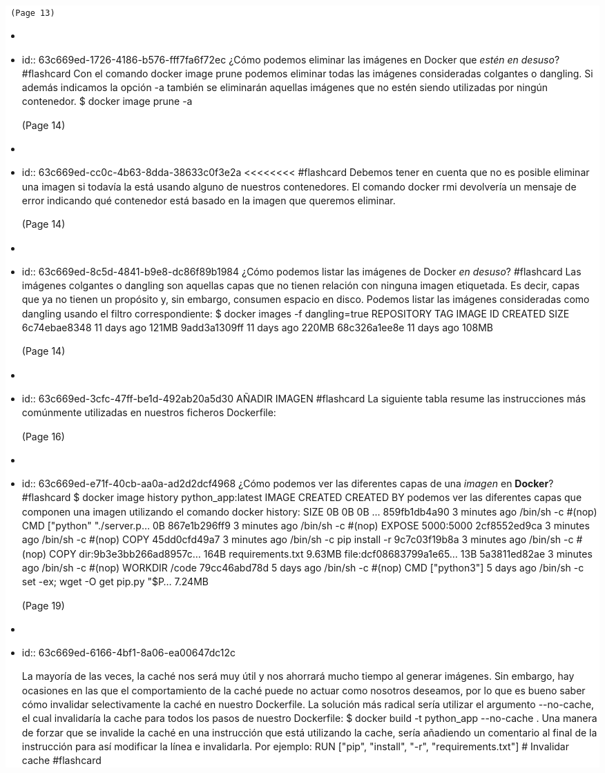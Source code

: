      (Page 13)
-
- id:: 63c669ed-1726-4186-b576-fff7fa6f72ec
   ¿Cómo podemos eliminar las imágenes en Docker que *estén en desuso*? #flashcard 
    Con el comando docker image prune podemos eliminar todas las imágenes consideradas colgantes o dangling. Si además indicamos la opción -a también se eliminarán aquellas imágenes que no estén siendo utilizadas por ningún contenedor. $ docker image prune -a
  
     (Page 14)
-
- id:: 63c669ed-cc0c-4b63-8dda-38633c0f3e2a
   <<<<<<<< #flashcard 
    Debemos tener en cuenta que no es posible eliminar una imagen si todavía la está usando alguno de nuestros contenedores. El comando docker rmi devolvería un mensaje de error indicando qué contenedor está basado en la imagen que queremos eliminar.
  
     (Page 14)
-
- id:: 63c669ed-8c5d-4841-b9e8-dc86f89b1984
   ¿Cómo podemos listar las imágenes de Docker *en desuso*? #flashcard 
    Las imágenes colgantes o dangling son aquellas capas que no tienen relación con ninguna imagen etiquetada. Es decir, capas que ya no tienen un propósito y, sin embargo, consumen espacio en disco. Podemos listar las imágenes consideradas como dangling usando el filtro correspondiente: $ docker images -f dangling=true REPOSITORY TAG IMAGE ID CREATED SIZE <none> <none> 6c74ebae8348 11 days ago 121MB <none> <none> 9add3a1309ff 11 days ago 220MB <none> <none> 68c326a1ee8e 11 days ago 108MB
  
     (Page 14)
-
- id:: 63c669ed-3cfc-47ff-be1d-492ab20a5d30
   AÑADIR IMAGEN #flashcard 
    La siguiente tabla resume las instrucciones más comúnmente utilizadas en nuestros ficheros Dockerfile:
  
     (Page 16)
-
- id:: 63c669ed-e71f-40cb-aa0a-ad2d2dcf4968
   ¿Cómo podemos ver las diferentes capas de una *imagen* en **Docker**? #flashcard 
    $ docker image history python_app:latest IMAGE CREATED CREATED BY podemos ver las diferentes capas que componen una imagen utilizando el comando docker history: SIZE 0B 0B 0B ... 859fb1db4a90 3 minutes ago /bin/sh -c #(nop) CMD ["python" "./server.p… 0B 867e1b296ff9 3 minutes ago /bin/sh -c #(nop) EXPOSE 5000:5000 2cf8552ed9ca 3 minutes ago /bin/sh -c #(nop) COPY 45dd0cfd49a7 3 minutes ago /bin/sh -c pip install -r 9c7c03f19b8a 3 minutes ago /bin/sh -c #(nop) COPY dir:9b3e3bb266ad8957c… 164B requirements.txt 9.63MB file:dcf08683799a1e65… 13B 5a3811ed82ae 3 minutes ago /bin/sh -c #(nop) WORKDIR /code 79cc46abd78d 5 days ago /bin/sh -c #(nop) CMD ["python3"] <missing> 5 days ago /bin/sh -c set -ex; wget -O get pip.py "$P… 7.24MB
  
     (Page 19)
-
- id:: 63c669ed-6166-4bf1-8a06-ea00647dc12c
  
  La mayoría de las veces, la caché nos será muy útil y nos ahorrará mucho tiempo al generar imágenes. Sin embargo, hay ocasiones en las que el comportamiento de la caché puede no actuar como nosotros deseamos, por lo que es bueno saber cómo invalidar selectivamente la caché en nuestro Dockerfile. La solución más radical sería utilizar el argumento --no-cache, el cual invalidaría la cache para todos los pasos de nuestro Dockerfile: $ docker build -t python_app --no-cache . Una manera de forzar que se invalide la caché en una instrucción que está utilizando la cache, sería añadiendo un comentario al final de la instrucción para así modificar la línea e invalidarla. Por ejemplo: RUN ["pip", "install", "-r", "requirements.txt"] # Invalidar cache #flashcard 
  